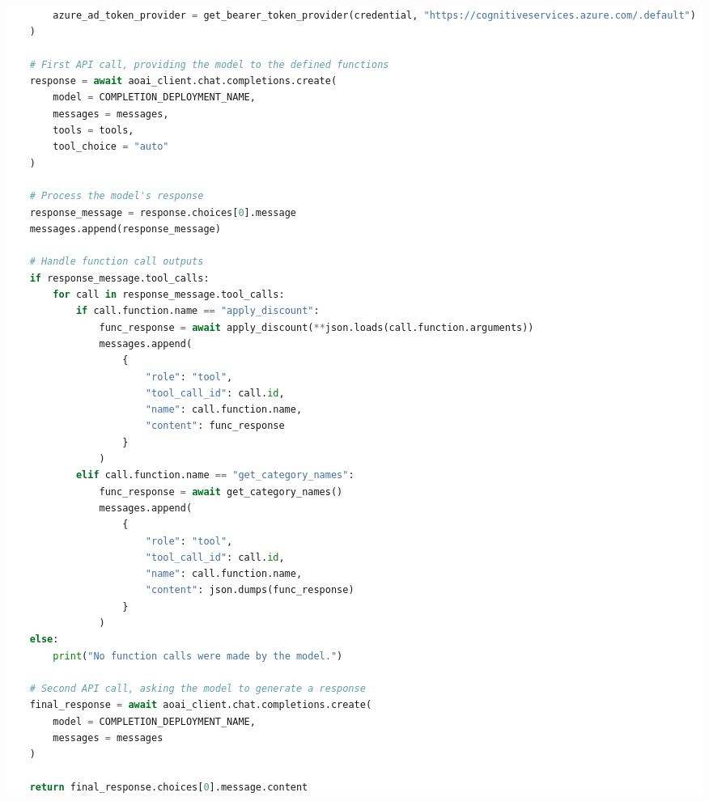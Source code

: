    ```python
           azure_ad_token_provider = get_bearer_token_provider(credential, "https://cognitiveservices.azure.com/.default")
       )
    
       # First API call, providing the model to the defined functions
       response = await aoai_client.chat.completions.create(
           model = COMPLETION_DEPLOYMENT_NAME,
           messages = messages,
           tools = tools,
           tool_choice = "auto"
       )
    
       # Process the model's response
       response_message = response.choices[0].message
       messages.append(response_message)
    
       # Handle function call outputs
       if response_message.tool_calls:
           for call in response_message.tool_calls:
               if call.function.name == "apply_discount":
                   func_response = await apply_discount(**json.loads(call.function.arguments))
                   messages.append(
                       {
                           "role": "tool",
                           "tool_call_id": call.id,
                           "name": call.function.name,
                           "content": func_response
                       }
                   )
               elif call.function.name == "get_category_names":
                   func_response = await get_category_names()
                   messages.append(
                       {
                           "role": "tool",
                           "tool_call_id": call.id,
                           "name": call.function.name,
                           "content": json.dumps(func_response)
                       }
                   )
       else:
           print("No function calls were made by the model.")
    
       # Second API call, asking the model to generate a response
       final_response = await aoai_client.chat.completions.create(
           model = COMPLETION_DEPLOYMENT_NAME,
           messages = messages
       )
    
       return final_response.choices[0].message.content
   ```
